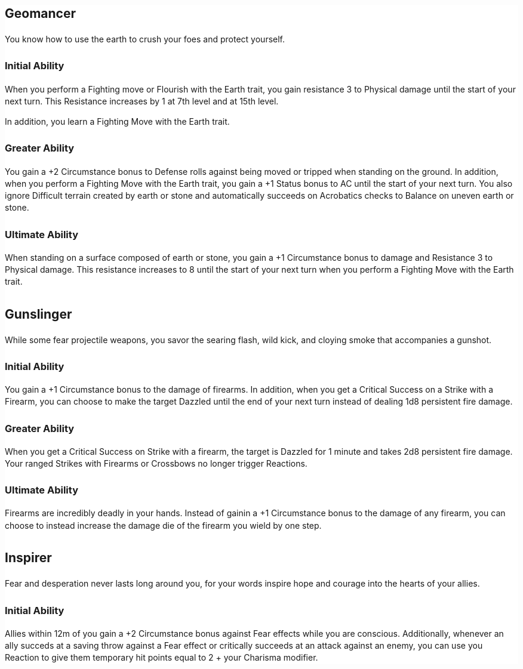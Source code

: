 ## Geomancer
You know how to use the earth to crush your foes and protect yourself. 

### Initial Ability
When you perform a Fighting move or Flourish with the Earth trait, you gain resistance 3 to Physical damage until the start of your next turn. This Resistance increases by 1 at 7th level and at 15th level.

In addition, you learn a Fighting Move with the Earth trait. 

### Greater Ability
You gain a +2 Circumstance bonus to Defense rolls against being moved or tripped when standing on the ground. In addition, when you perform a Fighting Move with the Earth trait, you gain a +1 Status bonus to AC until the start of your next turn. You also ignore Difficult terrain created by earth or stone and automatically succeeds on Acrobatics checks to Balance on uneven earth or stone.

### Ultimate Ability
When standing on a surface composed of earth or stone, you gain a +1 Circumstance bonus to damage and Resistance 3 to Physical damage. This resistance increases to 8 until the start of your next turn when you perform a Fighting Move with the Earth trait.

## Gunslinger
While some fear projectile weapons, you savor the searing flash, wild kick, and cloying smoke that accompanies a gunshot.

### Initial Ability
You gain a +1 Circumstance bonus to the damage of firearms. In addition, when you get a Critical Success on a Strike with a Firearm, you can choose to make the target Dazzled until the end of your next turn instead of dealing 1d8 persistent fire damage.

### Greater Ability
When you get a Critical Success on Strike with a firearm, the target is Dazzled for 1 minute and takes 2d8 persistent fire damage. Your ranged Strikes with Firearms or Crossbows no longer trigger Reactions.

### Ultimate Ability
Firearms are incredibly deadly in your hands. Instead of gainin a +1 Circumstance bonus to the damage of any firearm, you can choose to instead increase the damage die of the firearm you wield by one step.

## Inspirer
Fear and desperation never lasts long around you, for your words inspire hope and courage into the hearts of your allies. 

### Initial Ability
Allies within 12m of you gain a +2 Circumstance bonus against Fear effects while you are conscious. Additionally, whenever an ally succeds at a saving throw against a Fear effect or critically succeeds at an attack against an enemy, you can use you Reaction to give them temporary hit points equal to 2 + your Charisma modifier.

